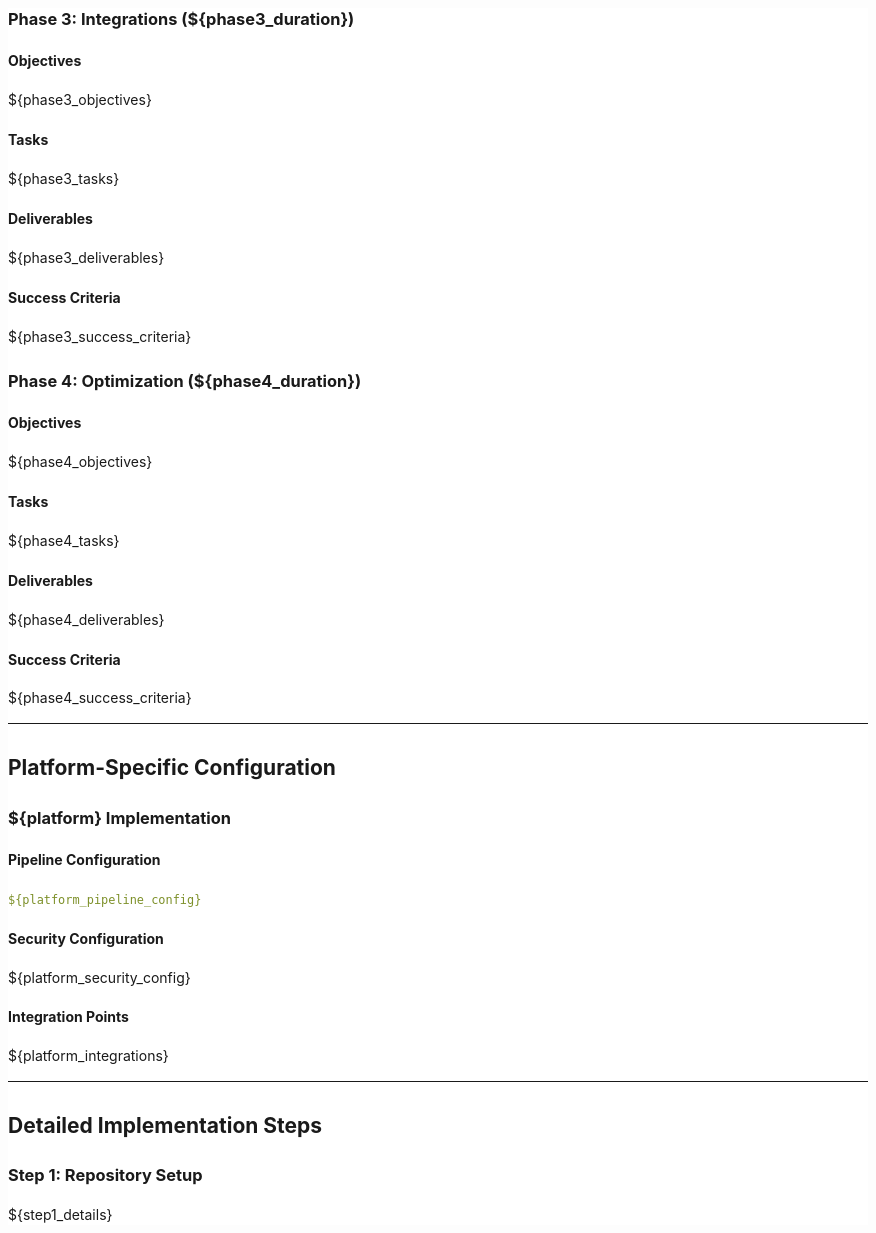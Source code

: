 ### Phase 3: Integrations (${phase3_duration})

#### Objectives
${phase3_objectives}

#### Tasks
${phase3_tasks}

#### Deliverables
${phase3_deliverables}

#### Success Criteria
${phase3_success_criteria}

### Phase 4: Optimization (${phase4_duration})

#### Objectives
${phase4_objectives}

#### Tasks
${phase4_tasks}

#### Deliverables
${phase4_deliverables}

#### Success Criteria
${phase4_success_criteria}

---

## Platform-Specific Configuration

### ${platform} Implementation

#### Pipeline Configuration
```yaml
${platform_pipeline_config}
```

#### Security Configuration
${platform_security_config}

#### Integration Points
${platform_integrations}

---

## Detailed Implementation Steps

### Step 1: Repository Setup
${step1_details}
